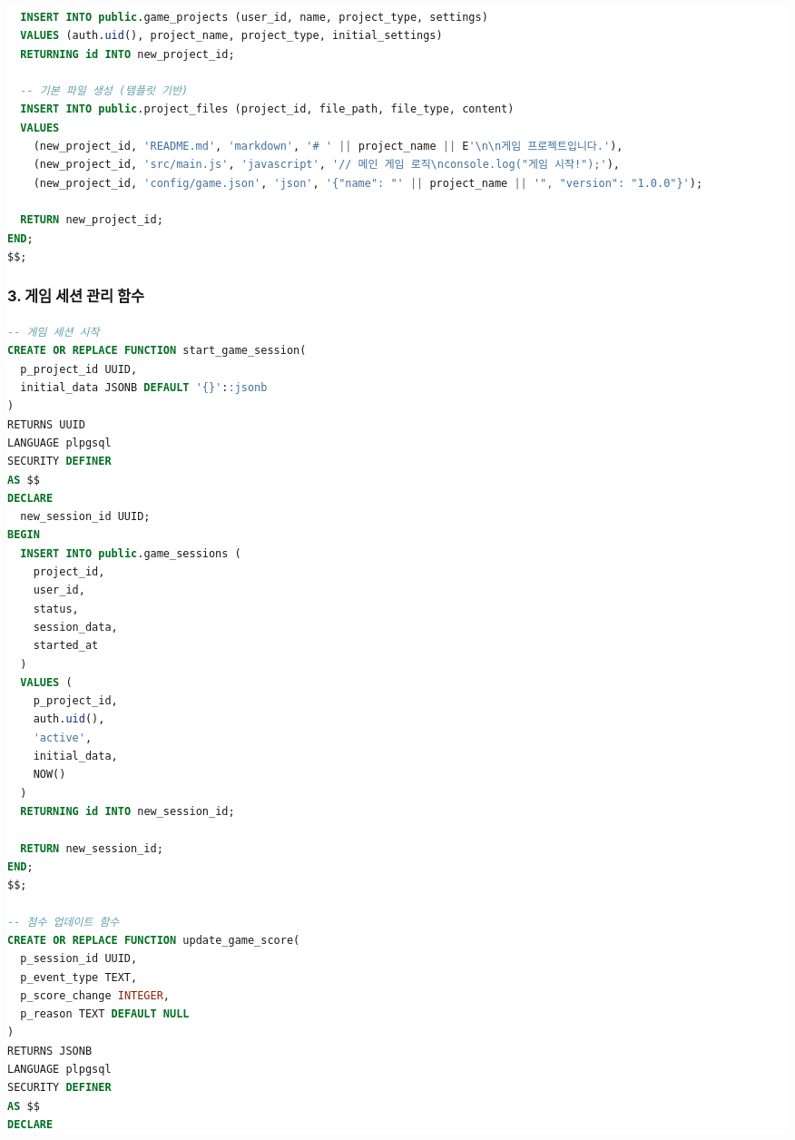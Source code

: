 ```sql
  INSERT INTO public.game_projects (user_id, name, project_type, settings)
  VALUES (auth.uid(), project_name, project_type, initial_settings)
  RETURNING id INTO new_project_id;
  
  -- 기본 파일 생성 (템플릿 기반)
  INSERT INTO public.project_files (project_id, file_path, file_type, content)
  VALUES 
    (new_project_id, 'README.md', 'markdown', '# ' || project_name || E'\n\n게임 프로젝트입니다.'),
    (new_project_id, 'src/main.js', 'javascript', '// 메인 게임 로직\nconsole.log("게임 시작!");'),
    (new_project_id, 'config/game.json', 'json', '{"name": "' || project_name || '", "version": "1.0.0"}');
  
  RETURN new_project_id;
END;
$$;
```

### 3. 게임 세션 관리 함수
```sql
-- 게임 세션 시작
CREATE OR REPLACE FUNCTION start_game_session(
  p_project_id UUID,
  initial_data JSONB DEFAULT '{}'::jsonb
)
RETURNS UUID
LANGUAGE plpgsql
SECURITY DEFINER
AS $$
DECLARE
  new_session_id UUID;
BEGIN
  INSERT INTO public.game_sessions (
    project_id,
    user_id,
    status,
    session_data,
    started_at
  )
  VALUES (
    p_project_id,
    auth.uid(),
    'active',
    initial_data,
    NOW()
  )
  RETURNING id INTO new_session_id;
  
  RETURN new_session_id;
END;
$$;

-- 점수 업데이트 함수
CREATE OR REPLACE FUNCTION update_game_score(
  p_session_id UUID,
  p_event_type TEXT,
  p_score_change INTEGER,
  p_reason TEXT DEFAULT NULL
)
RETURNS JSONB
LANGUAGE plpgsql
SECURITY DEFINER
AS $$
DECLARE
```
